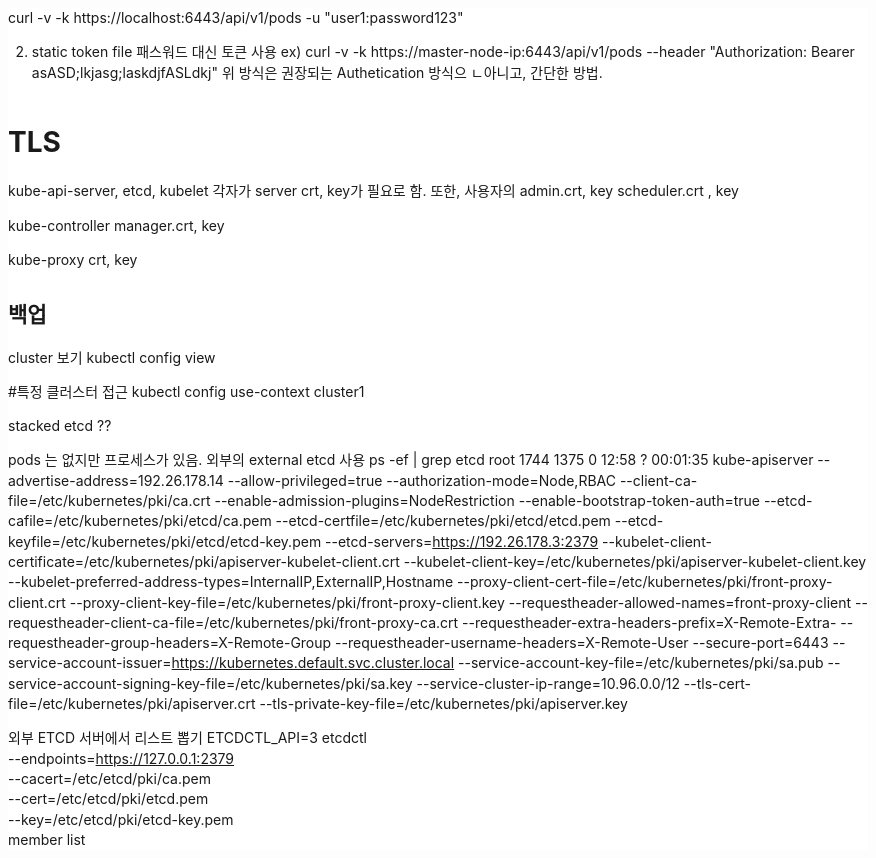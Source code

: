 
curl -v -k https://localhost:6443/api/v1/pods -u "user1:password123"

2. static token file 
패스워드 대신 토큰 사용
ex)
curl -v -k https://master-node-ip:6443/api/v1/pods --header "Authorization: Bearer asASD;lkjasg;laskdjfASLdkj"
위 방식은 권장되는 Authetication 방식으 ㄴ아니고, 간단한 방법.


# TLS
kube-api-server, etcd, kubelet 각자가 server crt, key가 필요로 함.
또한, 사용자의 admin.crt, key
scheduler.crt , key

kube-controller manager.crt, key

kube-proxy crt, key




## 백업
cluster 보기
kubectl config view

#특정 클러스터 접근
kubectl config use-context cluster1


stacked etcd ??


pods 는 없지만 프로세스가 있음. 외부의 external etcd 사용
ps -ef | grep etcd
root        1744    1375  0 12:58 ?        00:01:35 kube-apiserver --advertise-address=192.26.178.14 --allow-privileged=true --authorization-mode=Node,RBAC --client-ca-file=/etc/kubernetes/pki/ca.crt --enable-admission-plugins=NodeRestriction --enable-bootstrap-token-auth=true --etcd-cafile=/etc/kubernetes/pki/etcd/ca.pem --etcd-certfile=/etc/kubernetes/pki/etcd/etcd.pem --etcd-keyfile=/etc/kubernetes/pki/etcd/etcd-key.pem --etcd-servers=https://192.26.178.3:2379 --kubelet-client-certificate=/etc/kubernetes/pki/apiserver-kubelet-client.crt --kubelet-client-key=/etc/kubernetes/pki/apiserver-kubelet-client.key --kubelet-preferred-address-types=InternalIP,ExternalIP,Hostname --proxy-client-cert-file=/etc/kubernetes/pki/front-proxy-client.crt --proxy-client-key-file=/etc/kubernetes/pki/front-proxy-client.key --requestheader-allowed-names=front-proxy-client --requestheader-client-ca-file=/etc/kubernetes/pki/front-proxy-ca.crt --requestheader-extra-headers-prefix=X-Remote-Extra- --requestheader-group-headers=X-Remote-Group --requestheader-username-headers=X-Remote-User --secure-port=6443 --service-account-issuer=https://kubernetes.default.svc.cluster.local --service-account-key-file=/etc/kubernetes/pki/sa.pub --service-account-signing-key-file=/etc/kubernetes/pki/sa.key --service-cluster-ip-range=10.96.0.0/12 --tls-cert-file=/etc/kubernetes/pki/apiserver.crt --tls-private-key-file=/etc/kubernetes/pki/apiserver.key


외부 ETCD 서버에서 리스트 뽑기
ETCDCTL_API=3 etcdctl \
 --endpoints=https://127.0.0.1:2379 \
 --cacert=/etc/etcd/pki/ca.pem \
 --cert=/etc/etcd/pki/etcd.pem \
 --key=/etc/etcd/pki/etcd-key.pem \
  member list
